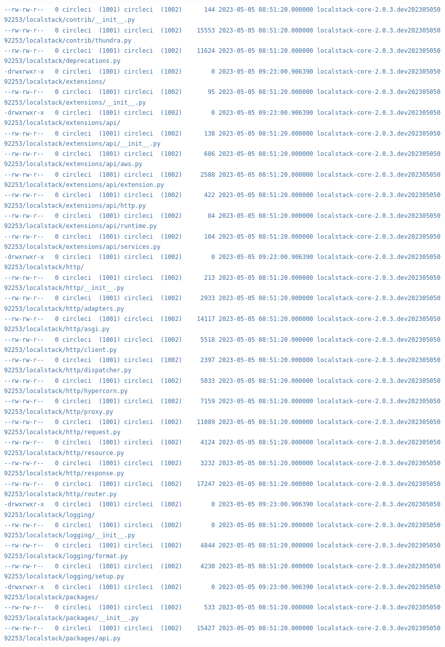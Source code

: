 ```diff
--rw-rw-r--   0 circleci  (1001) circleci  (1002)      144 2023-05-05 08:51:20.000000 localstack-core-2.0.3.dev20230505092253/localstack/contrib/__init__.py
--rw-rw-r--   0 circleci  (1001) circleci  (1002)    15553 2023-05-05 08:51:20.000000 localstack-core-2.0.3.dev20230505092253/localstack/contrib/thundra.py
--rw-rw-r--   0 circleci  (1001) circleci  (1002)    11624 2023-05-05 08:51:20.000000 localstack-core-2.0.3.dev20230505092253/localstack/deprecations.py
-drwxrwxr-x   0 circleci  (1001) circleci  (1002)        0 2023-05-05 09:23:00.906390 localstack-core-2.0.3.dev20230505092253/localstack/extensions/
--rw-rw-r--   0 circleci  (1001) circleci  (1002)       95 2023-05-05 08:51:20.000000 localstack-core-2.0.3.dev20230505092253/localstack/extensions/__init__.py
-drwxrwxr-x   0 circleci  (1001) circleci  (1002)        0 2023-05-05 09:23:00.906390 localstack-core-2.0.3.dev20230505092253/localstack/extensions/api/
--rw-rw-r--   0 circleci  (1001) circleci  (1002)      138 2023-05-05 08:51:20.000000 localstack-core-2.0.3.dev20230505092253/localstack/extensions/api/__init__.py
--rw-rw-r--   0 circleci  (1001) circleci  (1002)      686 2023-05-05 08:51:20.000000 localstack-core-2.0.3.dev20230505092253/localstack/extensions/api/aws.py
--rw-rw-r--   0 circleci  (1001) circleci  (1002)     2588 2023-05-05 08:51:20.000000 localstack-core-2.0.3.dev20230505092253/localstack/extensions/api/extension.py
--rw-rw-r--   0 circleci  (1001) circleci  (1002)      422 2023-05-05 08:51:20.000000 localstack-core-2.0.3.dev20230505092253/localstack/extensions/api/http.py
--rw-rw-r--   0 circleci  (1001) circleci  (1002)       84 2023-05-05 08:51:20.000000 localstack-core-2.0.3.dev20230505092253/localstack/extensions/api/runtime.py
--rw-rw-r--   0 circleci  (1001) circleci  (1002)      104 2023-05-05 08:51:20.000000 localstack-core-2.0.3.dev20230505092253/localstack/extensions/api/services.py
-drwxrwxr-x   0 circleci  (1001) circleci  (1002)        0 2023-05-05 09:23:00.906390 localstack-core-2.0.3.dev20230505092253/localstack/http/
--rw-rw-r--   0 circleci  (1001) circleci  (1002)      213 2023-05-05 08:51:20.000000 localstack-core-2.0.3.dev20230505092253/localstack/http/__init__.py
--rw-rw-r--   0 circleci  (1001) circleci  (1002)     2933 2023-05-05 08:51:20.000000 localstack-core-2.0.3.dev20230505092253/localstack/http/adapters.py
--rw-rw-r--   0 circleci  (1001) circleci  (1002)    14117 2023-05-05 08:51:20.000000 localstack-core-2.0.3.dev20230505092253/localstack/http/asgi.py
--rw-rw-r--   0 circleci  (1001) circleci  (1002)     5518 2023-05-05 08:51:20.000000 localstack-core-2.0.3.dev20230505092253/localstack/http/client.py
--rw-rw-r--   0 circleci  (1001) circleci  (1002)     2397 2023-05-05 08:51:20.000000 localstack-core-2.0.3.dev20230505092253/localstack/http/dispatcher.py
--rw-rw-r--   0 circleci  (1001) circleci  (1002)     5033 2023-05-05 08:51:20.000000 localstack-core-2.0.3.dev20230505092253/localstack/http/hypercorn.py
--rw-rw-r--   0 circleci  (1001) circleci  (1002)     7159 2023-05-05 08:51:20.000000 localstack-core-2.0.3.dev20230505092253/localstack/http/proxy.py
--rw-rw-r--   0 circleci  (1001) circleci  (1002)    11089 2023-05-05 08:51:20.000000 localstack-core-2.0.3.dev20230505092253/localstack/http/request.py
--rw-rw-r--   0 circleci  (1001) circleci  (1002)     4124 2023-05-05 08:51:20.000000 localstack-core-2.0.3.dev20230505092253/localstack/http/resource.py
--rw-rw-r--   0 circleci  (1001) circleci  (1002)     3232 2023-05-05 08:51:20.000000 localstack-core-2.0.3.dev20230505092253/localstack/http/response.py
--rw-rw-r--   0 circleci  (1001) circleci  (1002)    17247 2023-05-05 08:51:20.000000 localstack-core-2.0.3.dev20230505092253/localstack/http/router.py
-drwxrwxr-x   0 circleci  (1001) circleci  (1002)        0 2023-05-05 09:23:00.906390 localstack-core-2.0.3.dev20230505092253/localstack/logging/
--rw-rw-r--   0 circleci  (1001) circleci  (1002)        0 2023-05-05 08:51:20.000000 localstack-core-2.0.3.dev20230505092253/localstack/logging/__init__.py
--rw-rw-r--   0 circleci  (1001) circleci  (1002)     4844 2023-05-05 08:51:20.000000 localstack-core-2.0.3.dev20230505092253/localstack/logging/format.py
--rw-rw-r--   0 circleci  (1001) circleci  (1002)     4230 2023-05-05 08:51:20.000000 localstack-core-2.0.3.dev20230505092253/localstack/logging/setup.py
-drwxrwxr-x   0 circleci  (1001) circleci  (1002)        0 2023-05-05 09:23:00.906390 localstack-core-2.0.3.dev20230505092253/localstack/packages/
--rw-rw-r--   0 circleci  (1001) circleci  (1002)      533 2023-05-05 08:51:20.000000 localstack-core-2.0.3.dev20230505092253/localstack/packages/__init__.py
--rw-rw-r--   0 circleci  (1001) circleci  (1002)    15427 2023-05-05 08:51:20.000000 localstack-core-2.0.3.dev20230505092253/localstack/packages/api.py
```